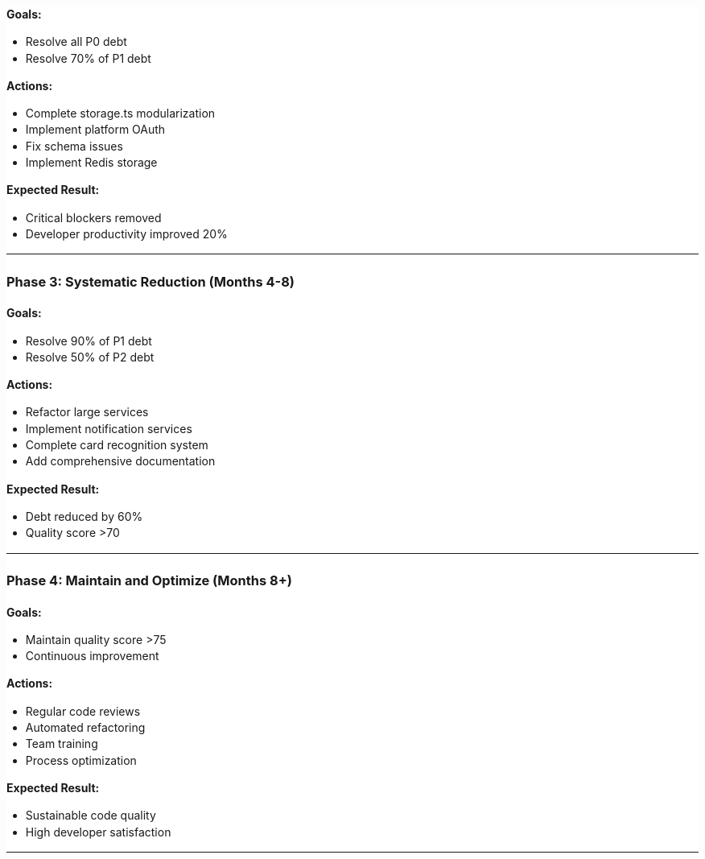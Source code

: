 **Goals:**

- Resolve all P0 debt
- Resolve 70% of P1 debt

**Actions:**

- Complete storage.ts modularization
- Implement platform OAuth
- Fix schema issues
- Implement Redis storage

**Expected Result:**

- Critical blockers removed
- Developer productivity improved 20%

---

### Phase 3: Systematic Reduction (Months 4-8)

**Goals:**

- Resolve 90% of P1 debt
- Resolve 50% of P2 debt

**Actions:**

- Refactor large services
- Implement notification services
- Complete card recognition system
- Add comprehensive documentation

**Expected Result:**

- Debt reduced by 60%
- Quality score >70

---

### Phase 4: Maintain and Optimize (Months 8+)

**Goals:**

- Maintain quality score >75
- Continuous improvement

**Actions:**

- Regular code reviews
- Automated refactoring
- Team training
- Process optimization

**Expected Result:**

- Sustainable code quality
- High developer satisfaction

---